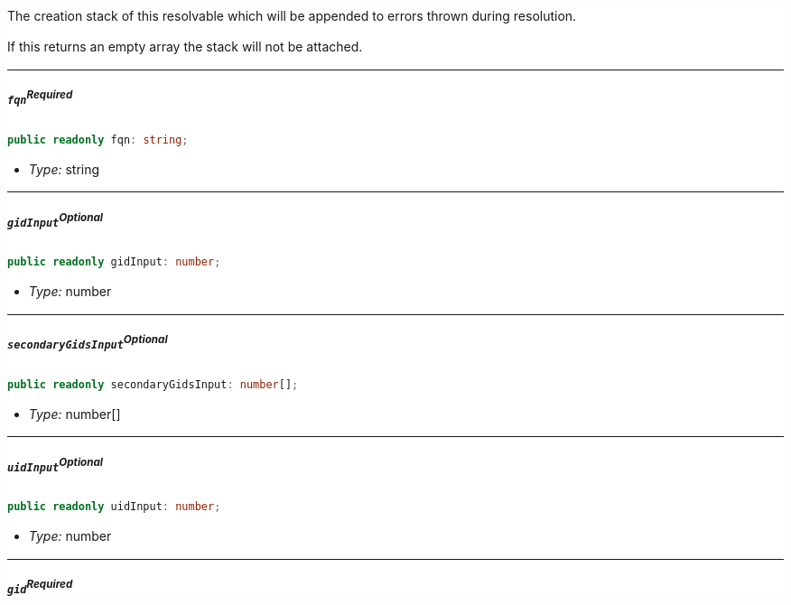 The creation stack of this resolvable which will be appended to errors thrown during resolution.

If this returns an empty array the stack will not be attached.

---

##### `fqn`<sup>Required</sup> <a name="fqn" id="@cdktf/aws-cdk.transferAccess.TransferAccessPosixProfileOutputReference.property.fqn"></a>

```typescript
public readonly fqn: string;
```

- *Type:* string

---

##### `gidInput`<sup>Optional</sup> <a name="gidInput" id="@cdktf/aws-cdk.transferAccess.TransferAccessPosixProfileOutputReference.property.gidInput"></a>

```typescript
public readonly gidInput: number;
```

- *Type:* number

---

##### `secondaryGidsInput`<sup>Optional</sup> <a name="secondaryGidsInput" id="@cdktf/aws-cdk.transferAccess.TransferAccessPosixProfileOutputReference.property.secondaryGidsInput"></a>

```typescript
public readonly secondaryGidsInput: number[];
```

- *Type:* number[]

---

##### `uidInput`<sup>Optional</sup> <a name="uidInput" id="@cdktf/aws-cdk.transferAccess.TransferAccessPosixProfileOutputReference.property.uidInput"></a>

```typescript
public readonly uidInput: number;
```

- *Type:* number

---

##### `gid`<sup>Required</sup> <a name="gid" id="@cdktf/aws-cdk.transferAccess.TransferAccessPosixProfileOutputReference.property.gid"></a>
